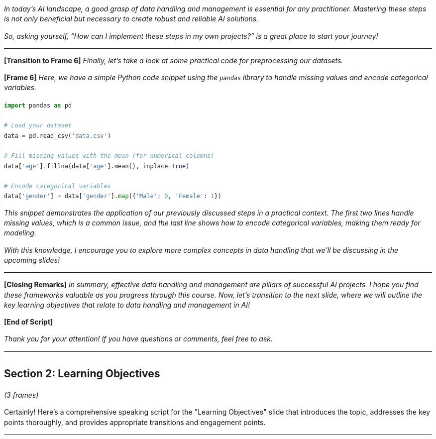 *In today’s AI landscape, a good grasp of data handling and management is essential for any practitioner. Mastering these steps is not only beneficial but necessary to create robust and reliable AI solutions.*

*So, asking yourself, “How can I implement these steps in my own projects?” is a great place to start your journey!*

---

**[Transition to Frame 6]**
*Finally, let’s take a look at some practical code for preprocessing our datasets.*

**[Frame 6]**
*Here, we have a simple Python code snippet using the `pandas` library to handle missing values and encode categorical variables.*

```python
import pandas as pd

# Load your dataset
data = pd.read_csv('data.csv')

# Fill missing values with the mean (for numerical columns)
data['age'].fillna(data['age'].mean(), inplace=True)

# Encode categorical variables
data['gender'] = data['gender'].map({'Male': 0, 'Female': 1})
```

*This snippet demonstrates the application of our previously discussed steps in a practical context. The first two lines handle missing values, which is a common issue, and the last line shows how to encode categorical variables, making them ready for modeling.*

*With this knowledge, I encourage you to explore more complex concepts in data handling that we’ll be discussing in the upcoming slides!*

---

**[Closing Remarks]**
*In summary, effective data handling and management are pillars of successful AI projects. I hope you find these frameworks valuable as you progress through this course. Now, let’s transition to the next slide, where we will outline the key learning objectives that relate to data handling and management in AI!*

**[End of Script]**  

*Thank you for your attention! If you have questions or comments, feel free to ask.*

---

## Section 2: Learning Objectives
*(3 frames)*

Certainly! Here’s a comprehensive speaking script for the "Learning Objectives" slide that introduces the topic, addresses the key points thoroughly, and provides appropriate transitions and engagement points.

---